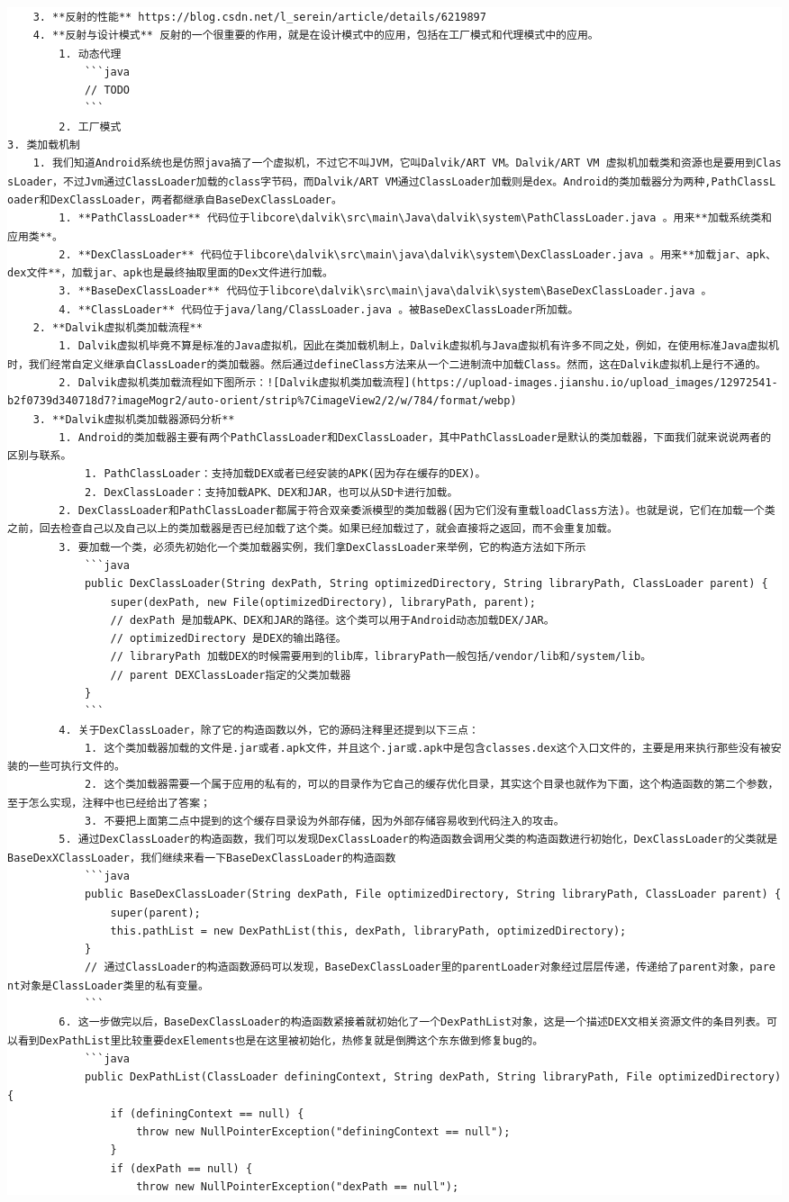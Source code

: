         3. **反射的性能** https://blog.csdn.net/l_serein/article/details/6219897
        4. **反射与设计模式** 反射的一个很重要的作用，就是在设计模式中的应用，包括在工厂模式和代理模式中的应用。
            1. 动态代理
                ```java
                // TODO
                ```
            2. 工厂模式
    3. 类加载机制
        1. 我们知道Android系统也是仿照java搞了一个虚拟机，不过它不叫JVM，它叫Dalvik/ART VM。Dalvik/ART VM 虚拟机加载类和资源也是要用到ClassLoader，不过Jvm通过ClassLoader加载的class字节码，而Dalvik/ART VM通过ClassLoader加载则是dex。Android的类加载器分为两种,PathClassLoader和DexClassLoader，两者都继承自BaseDexClassLoader。
            1. **PathClassLoader** 代码位于libcore\dalvik\src\main\Java\dalvik\system\PathClassLoader.java 。用来**加载系统类和应用类**。
            2. **DexClassLoader** 代码位于libcore\dalvik\src\main\java\dalvik\system\DexClassLoader.java 。用来**加载jar、apk、dex文件**，加载jar、apk也是最终抽取里面的Dex文件进行加载。
            3. **BaseDexClassLoader** 代码位于libcore\dalvik\src\main\java\dalvik\system\BaseDexClassLoader.java 。
            4. **ClassLoader** 代码位于java/lang/ClassLoader.java 。被BaseDexClassLoader所加载。
        2. **Dalvik虚拟机类加载流程**
            1. Dalvik虚拟机毕竟不算是标准的Java虚拟机，因此在类加载机制上，Dalvik虚拟机与Java虚拟机有许多不同之处，例如，在使用标准Java虚拟机时，我们经常自定义继承自ClassLoader的类加载器。然后通过defineClass方法来从一个二进制流中加载Class。然而，这在Dalvik虚拟机上是行不通的。
            2. Dalvik虚拟机类加载流程如下图所示：![Dalvik虚拟机类加载流程](https://upload-images.jianshu.io/upload_images/12972541-b2f0739d340718d7?imageMogr2/auto-orient/strip%7CimageView2/2/w/784/format/webp)
        3. **Dalvik虚拟机类加载器源码分析**
            1. Android的类加载器主要有两个PathClassLoader和DexClassLoader，其中PathClassLoader是默认的类加载器，下面我们就来说说两者的区别与联系。
                1. PathClassLoader：支持加载DEX或者已经安装的APK(因为存在缓存的DEX)。
                2. DexClassLoader：支持加载APK、DEX和JAR，也可以从SD卡进行加载。
            2. DexClassLoader和PathClassLoader都属于符合双亲委派模型的类加载器(因为它们没有重载loadClass方法)。也就是说，它们在加载一个类之前，回去检查自己以及自己以上的类加载器是否已经加载了这个类。如果已经加载过了，就会直接将之返回，而不会重复加载。
            3. 要加载一个类，必须先初始化一个类加载器实例，我们拿DexClassLoader来举例，它的构造方法如下所示
                ```java
                public DexClassLoader(String dexPath, String optimizedDirectory, String libraryPath, ClassLoader parent) {
                    super(dexPath, new File(optimizedDirectory), libraryPath, parent);
                    // dexPath 是加载APK、DEX和JAR的路径。这个类可以用于Android动态加载DEX/JAR。
                    // optimizedDirectory 是DEX的输出路径。
                    // libraryPath 加载DEX的时候需要用到的lib库，libraryPath一般包括/vendor/lib和/system/lib。
                    // parent DEXClassLoader指定的父类加载器
                }
                ```
            4. 关于DexClassLoader，除了它的构造函数以外，它的源码注释里还提到以下三点：
                1. 这个类加载器加载的文件是.jar或者.apk文件，并且这个.jar或.apk中是包含classes.dex这个入口文件的，主要是用来执行那些没有被安装的一些可执行文件的。
                2. 这个类加载器需要一个属于应用的私有的，可以的目录作为它自己的缓存优化目录，其实这个目录也就作为下面，这个构造函数的第二个参数，至于怎么实现，注释中也已经给出了答案；
                3. 不要把上面第二点中提到的这个缓存目录设为外部存储，因为外部存储容易收到代码注入的攻击。
            5. 通过DexClassLoader的构造函数，我们可以发现DexClassLoader的构造函数会调用父类的构造函数进行初始化，DexClassLoader的父类就是BaseDexXClassLoader，我们继续来看一下BaseDexClassLoader的构造函数
                ```java
                public BaseDexClassLoader(String dexPath, File optimizedDirectory, String libraryPath, ClassLoader parent) {
                    super(parent);
                    this.pathList = new DexPathList(this, dexPath, libraryPath, optimizedDirectory);
                }
                // 通过ClassLoader的构造函数源码可以发现，BaseDexClassLoader里的parentLoader对象经过层层传递，传递给了parent对象，parent对象是ClassLoader类里的私有变量。
                ```
            6. 这一步做完以后，BaseDexClassLoader的构造函数紧接着就初始化了一个DexPathList对象，这是一个描述DEX文相关资源文件的条目列表。可以看到DexPathList里比较重要dexElements也是在这里被初始化，热修复就是倒腾这个东东做到修复bug的。
                ```java
                public DexPathList(ClassLoader definingContext, String dexPath, String libraryPath, File optimizedDirectory) {
                    if (definingContext == null) {
                        throw new NullPointerException("definingContext == null");
                    }
                    if (dexPath == null) {
                        throw new NullPointerException("dexPath == null");